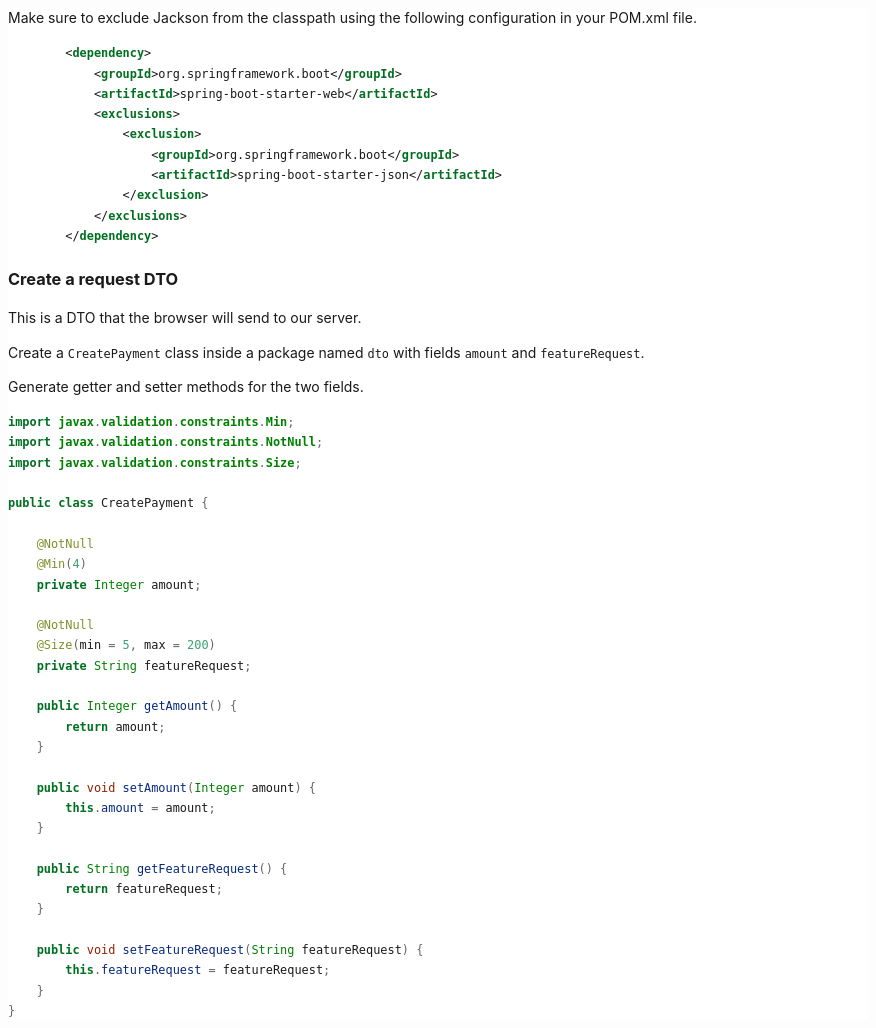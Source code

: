 Make sure to exclude Jackson from the classpath using the following configuration in your POM.xml file.

```xml
        <dependency>
            <groupId>org.springframework.boot</groupId>
            <artifactId>spring-boot-starter-web</artifactId>
            <exclusions>
                <exclusion>
                    <groupId>org.springframework.boot</groupId>
                    <artifactId>spring-boot-starter-json</artifactId>
                </exclusion>
            </exclusions>
        </dependency>
```

### Create a request DTO
This is a DTO that the browser will send to our server.

Create a `CreatePayment` class inside a package named `dto` with fields `amount` and `featureRequest`.

Generate getter and setter methods for the two fields.

```java
import javax.validation.constraints.Min;
import javax.validation.constraints.NotNull;
import javax.validation.constraints.Size;

public class CreatePayment {

    @NotNull
    @Min(4)
    private Integer amount;

    @NotNull
    @Size(min = 5, max = 200)
    private String featureRequest;

    public Integer getAmount() {
        return amount;
    }

    public void setAmount(Integer amount) {
        this.amount = amount;
    }

    public String getFeatureRequest() {
        return featureRequest;
    }

    public void setFeatureRequest(String featureRequest) {
        this.featureRequest = featureRequest;
    }
}
```
